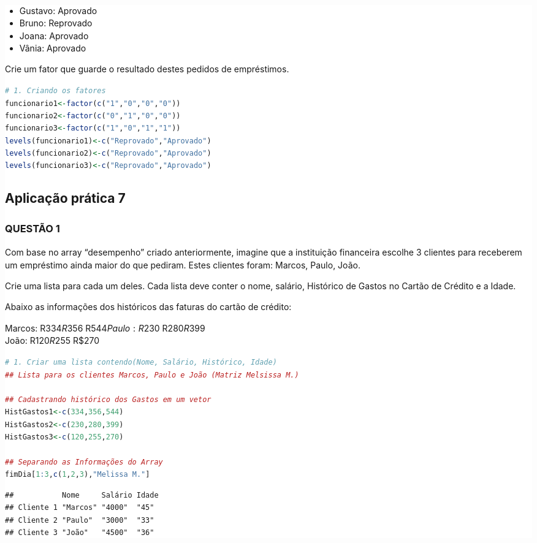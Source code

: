 -   Gustavo: Aprovado  
-   Bruno: Reprovado  
-   Joana: Aprovado  
-   Vânia: Aprovado

Crie um fator que guarde o resultado destes pedidos de empréstimos.

``` r
# 1. Criando os fatores
funcionario1<-factor(c("1","0","0","0"))
funcionario2<-factor(c("0","1","0","0"))
funcionario3<-factor(c("1","0","1","1"))
levels(funcionario1)<-c("Reprovado","Aprovado")
levels(funcionario2)<-c("Reprovado","Aprovado")
levels(funcionario3)<-c("Reprovado","Aprovado")
```

## Aplicação prática 7

### QUESTÃO 1

Com base no array “desempenho” criado anteriormente, imagine que a
instituição financeira escolhe 3 clientes para receberem um empréstimo
ainda maior do que pediram. Estes clientes foram: Marcos, Paulo, João.

Crie uma lista para cada um deles. Cada lista deve conter o nome,
salário, Histórico de Gastos no Cartão de Crédito e a Idade.

Abaixo as informações dos históricos das faturas do cartão de crédito:

Marcos: R$334 R$356 R$544  
Paulo: R$230 R$280 R$399  
João: R$120 R$255 R$270

``` r
# 1. Criar uma lista contendo(Nome, Salário, Histórico, Idade)
## Lista para os clientes Marcos, Paulo e João (Matriz Melsissa M.)

## Cadastrando histórico dos Gastos em um vetor
HistGastos1<-c(334,356,544)
HistGastos2<-c(230,280,399)
HistGastos3<-c(120,255,270)

## Separando as Informações do Array
fimDia[1:3,c(1,2,3),"Melissa M."]
```

    ##           Nome     Salário Idade
    ## Cliente 1 "Marcos" "4000"  "45" 
    ## Cliente 2 "Paulo"  "3000"  "33" 
    ## Cliente 3 "João"   "4500"  "36"
